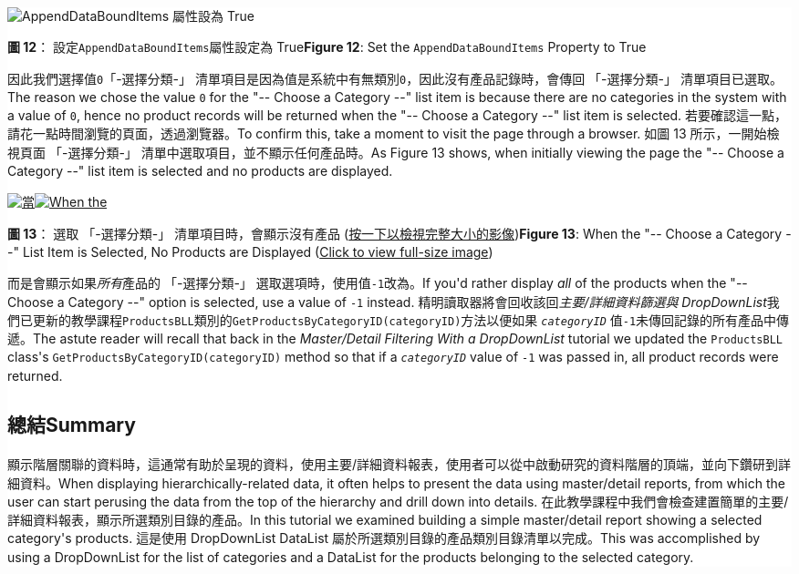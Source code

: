 
![AppendDataBoundItems 屬性設為 True](master-detail-filtering-with-a-dropdownlist-datalist-vb/_static/image28.png)

<span data-ttu-id="8c98c-183">**圖 12**： 設定`AppendDataBoundItems`屬性設定為 True</span><span class="sxs-lookup"><span data-stu-id="8c98c-183">**Figure 12**: Set the `AppendDataBoundItems` Property to True</span></span>


<span data-ttu-id="8c98c-184">因此我們選擇值`0`「-選擇分類-」 清單項目是因為值是系統中有無類別`0`，因此沒有產品記錄時，會傳回 「-選擇分類-」 清單項目已選取。</span><span class="sxs-lookup"><span data-stu-id="8c98c-184">The reason we chose the value `0` for the "-- Choose a Category --" list item is because there are no categories in the system with a value of `0`, hence no product records will be returned when the "-- Choose a Category --" list item is selected.</span></span> <span data-ttu-id="8c98c-185">若要確認這一點，請花一點時間瀏覽的頁面，透過瀏覽器。</span><span class="sxs-lookup"><span data-stu-id="8c98c-185">To confirm this, take a moment to visit the page through a browser.</span></span> <span data-ttu-id="8c98c-186">如圖 13 所示，一開始檢視頁面 「-選擇分類-」 清單中選取項目，並不顯示任何產品時。</span><span class="sxs-lookup"><span data-stu-id="8c98c-186">As Figure 13 shows, when initially viewing the page the "-- Choose a Category --" list item is selected and no products are displayed.</span></span>


<span data-ttu-id="8c98c-187">[![當](master-detail-filtering-with-a-dropdownlist-datalist-vb/_static/image30.png)](master-detail-filtering-with-a-dropdownlist-datalist-vb/_static/image29.png)</span><span class="sxs-lookup"><span data-stu-id="8c98c-187">[![When the](master-detail-filtering-with-a-dropdownlist-datalist-vb/_static/image30.png)](master-detail-filtering-with-a-dropdownlist-datalist-vb/_static/image29.png)</span></span>

<span data-ttu-id="8c98c-188">**圖 13**： 選取 「-選擇分類-」 清單項目時，會顯示沒有產品 ([按一下以檢視完整大小的影像](master-detail-filtering-with-a-dropdownlist-datalist-vb/_static/image31.png))</span><span class="sxs-lookup"><span data-stu-id="8c98c-188">**Figure 13**: When the "-- Choose a Category --" List Item is Selected, No Products are Displayed ([Click to view full-size image](master-detail-filtering-with-a-dropdownlist-datalist-vb/_static/image31.png))</span></span>


<span data-ttu-id="8c98c-189">而是會顯示如果*所有*產品的 「-選擇分類-」 選取選項時，使用值`-1`改為。</span><span class="sxs-lookup"><span data-stu-id="8c98c-189">If you'd rather display *all* of the products when the "-- Choose a Category --" option is selected, use a value of `-1` instead.</span></span> <span data-ttu-id="8c98c-190">精明讀取器將會回收該回*主要/詳細資料篩選與 DropDownList*我們已更新的教學課程`ProductsBLL`類別的`GetProductsByCategoryID(categoryID)`方法以便如果 *`categoryID`* 值`-1`未傳回記錄的所有產品中傳遞。</span><span class="sxs-lookup"><span data-stu-id="8c98c-190">The astute reader will recall that back in the *Master/Detail Filtering With a DropDownList* tutorial we updated the `ProductsBLL` class's `GetProductsByCategoryID(categoryID)` method so that if a *`categoryID`* value of `-1` was passed in, all product records were returned.</span></span>

## <a name="summary"></a><span data-ttu-id="8c98c-191">總結</span><span class="sxs-lookup"><span data-stu-id="8c98c-191">Summary</span></span>

<span data-ttu-id="8c98c-192">顯示階層關聯的資料時，這通常有助於呈現的資料，使用主要/詳細資料報表，使用者可以從中啟動研究的資料階層的頂端，並向下鑽研到詳細資料。</span><span class="sxs-lookup"><span data-stu-id="8c98c-192">When displaying hierarchically-related data, it often helps to present the data using master/detail reports, from which the user can start perusing the data from the top of the hierarchy and drill down into details.</span></span> <span data-ttu-id="8c98c-193">在此教學課程中我們會檢查建置簡單的主要/詳細資料報表，顯示所選類別目錄的產品。</span><span class="sxs-lookup"><span data-stu-id="8c98c-193">In this tutorial we examined building a simple master/detail report showing a selected category's products.</span></span> <span data-ttu-id="8c98c-194">這是使用 DropDownList DataList 屬於所選類別目錄的產品類別目錄清單以完成。</span><span class="sxs-lookup"><span data-stu-id="8c98c-194">This was accomplished by using a DropDownList for the list of categories and a DataList for the products belonging to the selected category.</span></span>
